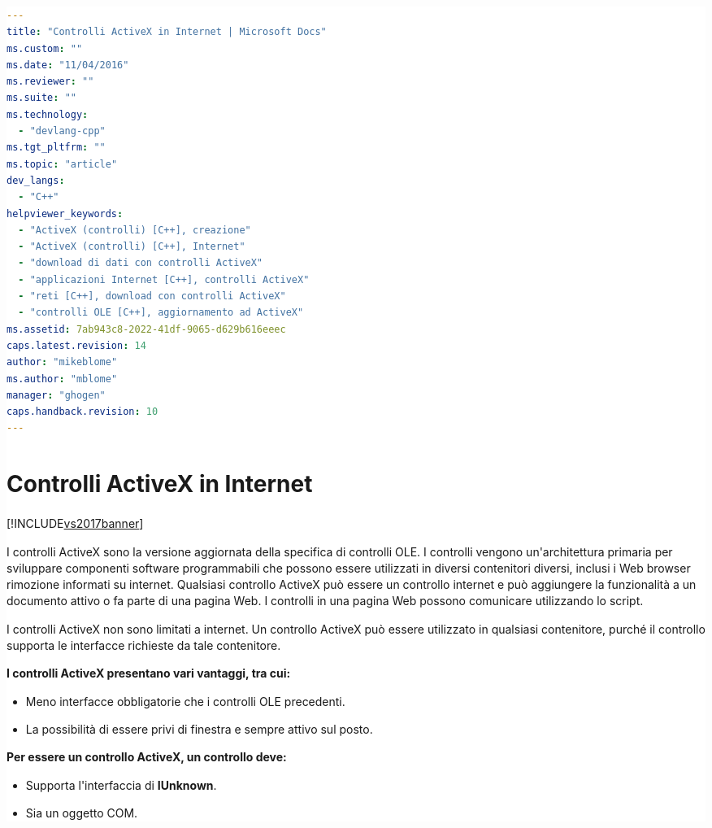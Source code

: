 ```yaml
---
title: "Controlli ActiveX in Internet | Microsoft Docs"
ms.custom: ""
ms.date: "11/04/2016"
ms.reviewer: ""
ms.suite: ""
ms.technology: 
  - "devlang-cpp"
ms.tgt_pltfrm: ""
ms.topic: "article"
dev_langs: 
  - "C++"
helpviewer_keywords: 
  - "ActiveX (controlli) [C++], creazione"
  - "ActiveX (controlli) [C++], Internet"
  - "download di dati con controlli ActiveX"
  - "applicazioni Internet [C++], controlli ActiveX"
  - "reti [C++], download con controlli ActiveX"
  - "controlli OLE [C++], aggiornamento ad ActiveX"
ms.assetid: 7ab943c8-2022-41df-9065-d629b616eeec
caps.latest.revision: 14
author: "mikeblome"
ms.author: "mblome"
manager: "ghogen"
caps.handback.revision: 10
---
```

# Controlli ActiveX in Internet
[!INCLUDE[vs2017banner](../assembler/inline/includes/vs2017banner.md)]

I controlli ActiveX sono la versione aggiornata della specifica di controlli OLE.  I controlli vengono un'architettura primaria per sviluppare componenti software programmabili che possono essere utilizzati in diversi contenitori diversi, inclusi i Web browser rimozione informati su internet.  Qualsiasi controllo ActiveX può essere un controllo internet e può aggiungere la funzionalità a un documento attivo o fa parte di una pagina Web.  I controlli in una pagina Web possono comunicare utilizzando lo script.  
  
 I controlli ActiveX non sono limitati a internet.  Un controllo ActiveX può essere utilizzato in qualsiasi contenitore, purché il controllo supporta le interfacce richieste da tale contenitore.  
  
 **I controlli ActiveX presentano vari vantaggi, tra cui:**  
  
-   Meno interfacce obbligatorie che i controlli OLE precedenti.  
  
-   La possibilità di essere privi di finestra e sempre attivo sul posto.  
  
 **Per essere un controllo ActiveX, un controllo deve:**  
  
-   Supporta l'interfaccia di **IUnknown**.  
  
-   Sia un oggetto COM.  
  
